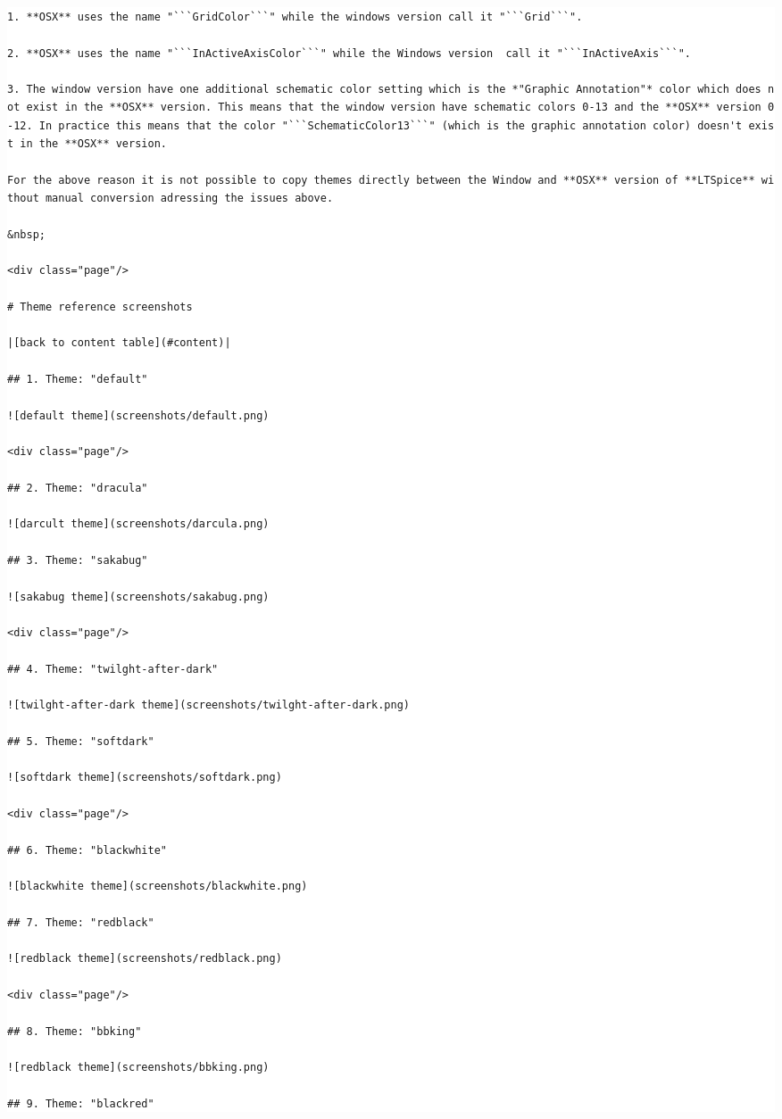  ```
1. **OSX** uses the name "```GridColor```" while the windows version call it "```Grid```".  

2. **OSX** uses the name "```InActiveAxisColor```" while the Windows version  call it "```InActiveAxis```".   

3. The window version have one additional schematic color setting which is the *"Graphic Annotation"* color which does not exist in the **OSX** version. This means that the window version have schematic colors 0-13 and the **OSX** version 0-12. In practice this means that the color "```SchematicColor13```" (which is the graphic annotation color) doesn't exist in the **OSX** version.  

For the above reason it is not possible to copy themes directly between the Window and **OSX** version of **LTSpice** without manual conversion adressing the issues above. 

&nbsp;

<div class="page"/>

# Theme reference screenshots

|[back to content table](#content)|

## 1. Theme: "default"

![default theme](screenshots/default.png)

<div class="page"/>

## 2. Theme: "dracula"

![darcult theme](screenshots/darcula.png)

## 3. Theme: "sakabug"

![sakabug theme](screenshots/sakabug.png)

<div class="page"/>

## 4. Theme: "twilght-after-dark"

![twilght-after-dark theme](screenshots/twilght-after-dark.png)

## 5. Theme: "softdark"

![softdark theme](screenshots/softdark.png)

<div class="page"/>

## 6. Theme: "blackwhite"

![blackwhite theme](screenshots/blackwhite.png)

## 7. Theme: "redblack"

![redblack theme](screenshots/redblack.png)

<div class="page"/>

## 8. Theme: "bbking"

![redblack theme](screenshots/bbking.png)

## 9. Theme: "blackred"

 ```